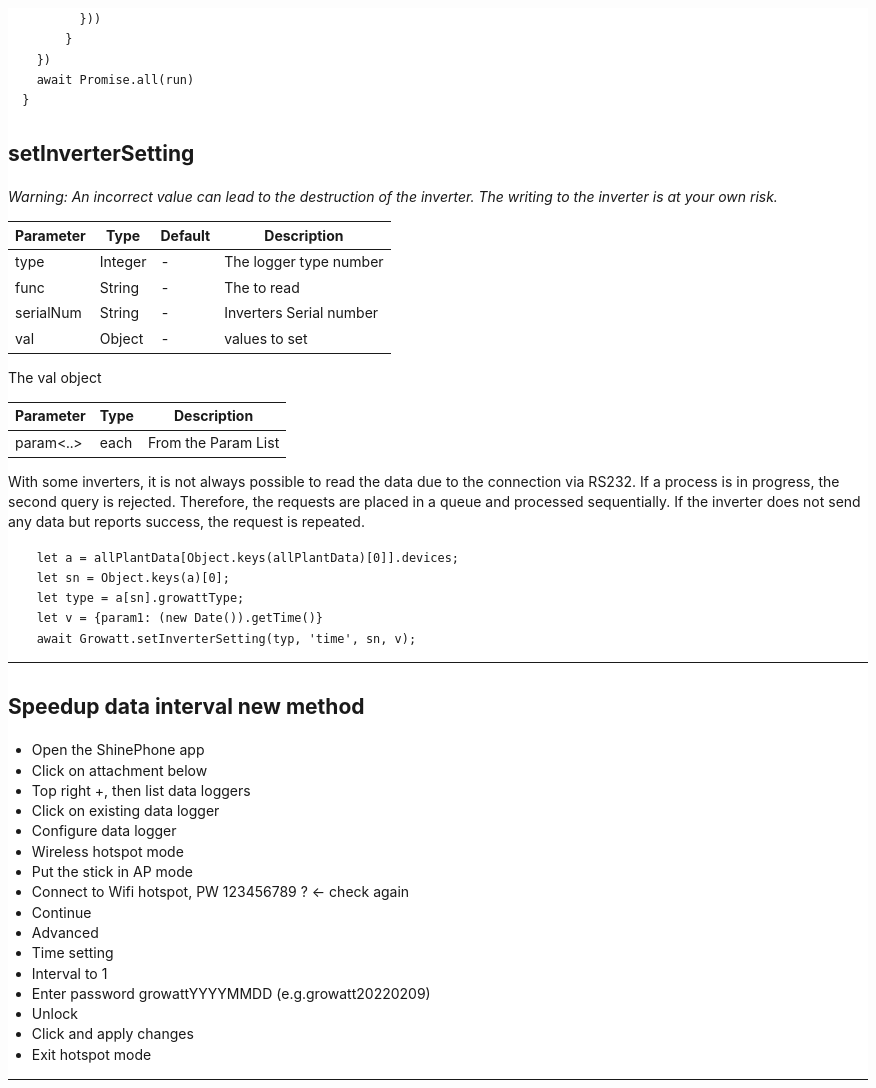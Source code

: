 ```
          }))
        }
    })
    await Promise.all(run)
  }
```

## setInverterSetting

_Warning: An incorrect value can lead to the destruction of the inverter. The writing to the inverter is at your own risk._

| Parameter | Type    | Default | Description             |
| --------- | ------- | ------- | ----------------------- |
| type      | Integer | -       | The logger type number  |
| func      | String  | -       | The <func name> to read |
| serialNum | String  | -       | Inverters Serial number |
| val       | Object  | -       | values to set           |

The val object

| Parameter | Type | Description         |
| --------- | ---- | ------------------- |
| param<..> | each | From the Param List |

With some inverters, it is not always possible to read the data due to the connection via RS232. If a process is in progress, the second query is rejected.
Therefore, the requests are placed in a queue and processed sequentially. If the inverter does not send any data but reports success, the request is repeated.

```
    let a = allPlantData[Object.keys(allPlantData)[0]].devices;
    let sn = Object.keys(a)[0];
    let type = a[sn].growattType;
    let v = {param1: (new Date()).getTime()}
    await Growatt.setInverterSetting(typ, 'time', sn, v);
```

---

## Speedup data interval new method

- Open the ShinePhone app
- Click on attachment below
- Top right +, then list data loggers
- Click on existing data logger
- Configure data logger
- Wireless hotspot mode
- Put the stick in AP mode
- Connect to Wifi hotspot, PW 123456789 ? <- check again
- Continue
- Advanced
- Time setting
- Interval to 1
- Enter password growattYYYYMMDD (e.g.growatt20220209)
- Unlock
- Click and apply changes
- Exit hotspot mode

---